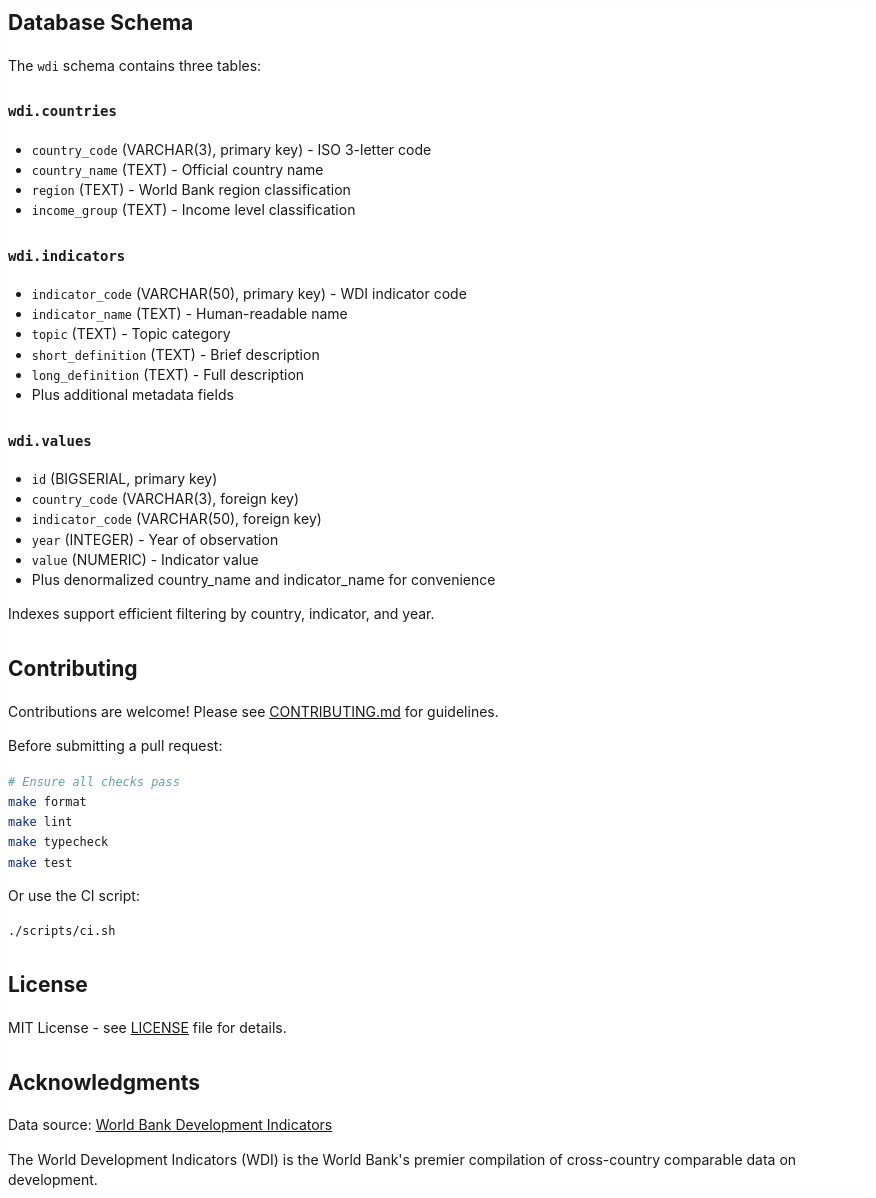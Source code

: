 ## Database Schema

The `wdi` schema contains three tables:

### `wdi.countries`
- `country_code` (VARCHAR(3), primary key) - ISO 3-letter code
- `country_name` (TEXT) - Official country name
- `region` (TEXT) - World Bank region classification
- `income_group` (TEXT) - Income level classification

### `wdi.indicators`
- `indicator_code` (VARCHAR(50), primary key) - WDI indicator code
- `indicator_name` (TEXT) - Human-readable name
- `topic` (TEXT) - Topic category
- `short_definition` (TEXT) - Brief description
- `long_definition` (TEXT) - Full description
- Plus additional metadata fields

### `wdi.values`
- `id` (BIGSERIAL, primary key)
- `country_code` (VARCHAR(3), foreign key)
- `indicator_code` (VARCHAR(50), foreign key)
- `year` (INTEGER) - Year of observation
- `value` (NUMERIC) - Indicator value
- Plus denormalized country_name and indicator_name for convenience

Indexes support efficient filtering by country, indicator, and year.

## Contributing

Contributions are welcome! Please see [CONTRIBUTING.md](CONTRIBUTING.md) for guidelines.

Before submitting a pull request:

```bash
# Ensure all checks pass
make format
make lint
make typecheck
make test
```

Or use the CI script:

```bash
./scripts/ci.sh
```

## License

MIT License - see [LICENSE](LICENSE) file for details.

## Acknowledgments

Data source: [World Bank Development Indicators](https://databank.worldbank.org/)

The World Development Indicators (WDI) is the World Bank's premier compilation of cross-country comparable data on development.
